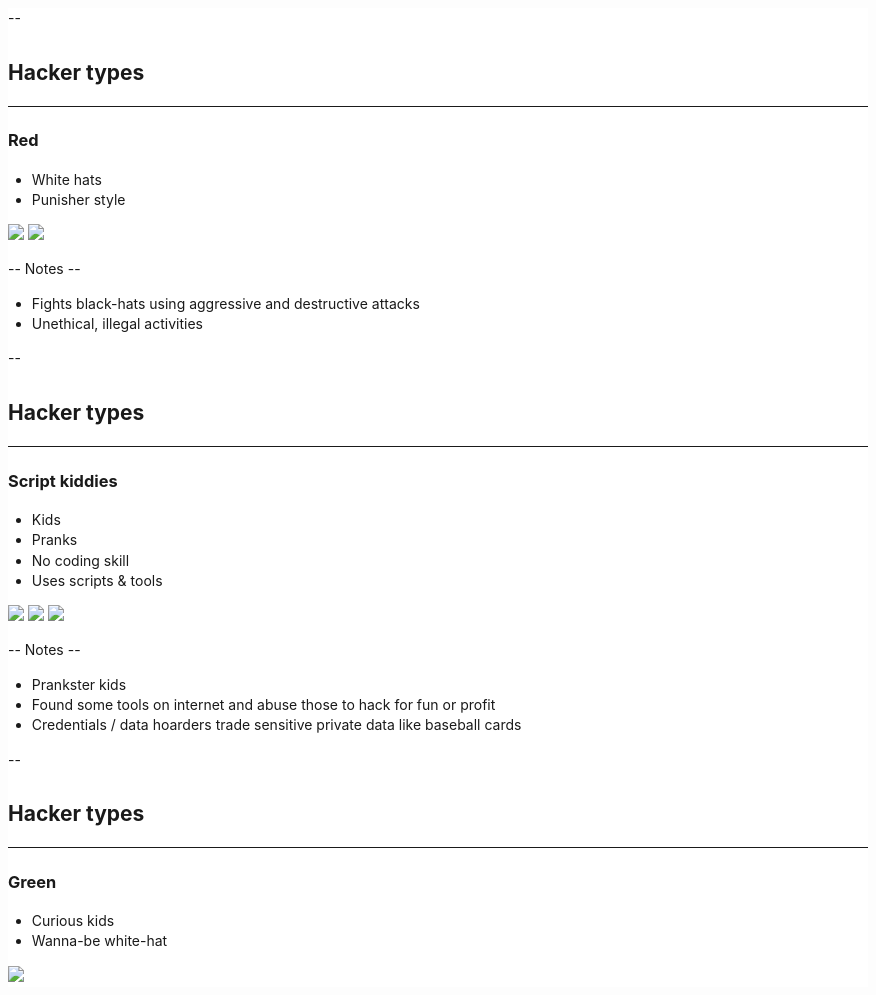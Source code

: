 --

## Hacker types
<hr />

### Red
* White hats
* Punisher style

![](pics/hacker_types/hat_red.png)
![](pics/hacker_types/punisher.jpg)

-- Notes --

* Fights black-hats using aggressive and destructive attacks
* Unethical, illegal activities

--

## Hacker types
<hr />

### Script kiddies
* Kids
* Pranks
* No coding skill
* Uses scripts & tools

![](pics/hacker_types/script.png)
![](pics/hacker_types/Jake_Davis.jpeg)
![](pics/hacker_types/Kane_Gamble.jpg)

-- Notes --

* Prankster kids
* Found some tools on internet and abuse those to hack for fun or profit
* Credentials / data hoarders trade sensitive private data like baseball cards

--

## Hacker types
<hr />

### Green
* Curious kids
* Wanna-be white-hat

![](pics/hacker_types/hat_green.png)
